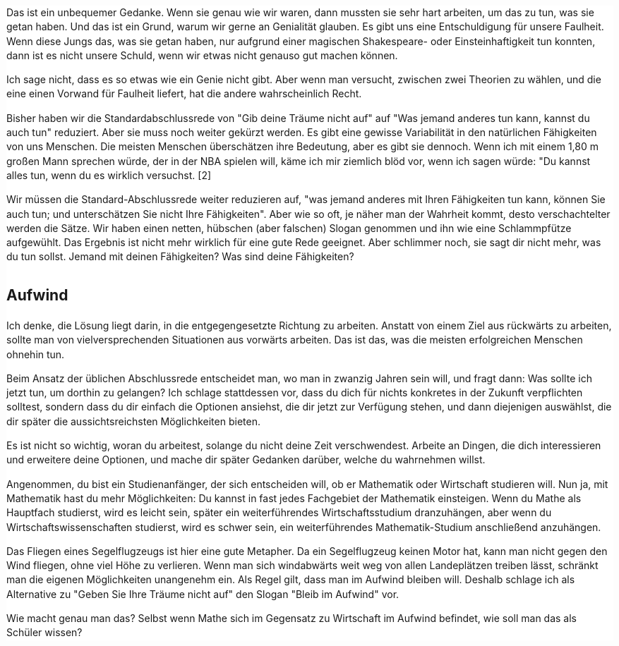 Das ist ein unbequemer Gedanke. Wenn sie genau wie wir waren, dann mussten sie sehr hart arbeiten, um das zu tun, was sie getan haben. Und das ist ein Grund, warum wir gerne an Genialität glauben. Es gibt uns eine Entschuldigung für unsere Faulheit. Wenn diese Jungs das, was sie getan haben, nur aufgrund einer magischen Shakespeare- oder Einsteinhaftigkeit tun konnten, dann ist es nicht unsere Schuld, wenn wir etwas nicht genauso gut machen können.

Ich sage nicht, dass es so etwas wie ein Genie nicht gibt. Aber wenn man versucht, zwischen zwei Theorien zu wählen, und die eine einen Vorwand für Faulheit liefert, hat die andere wahrscheinlich Recht.

Bisher haben wir die Standardabschlussrede von "Gib deine Träume nicht auf" auf "Was jemand anderes tun kann, kannst du auch tun" reduziert. Aber sie muss noch weiter gekürzt werden. Es gibt eine gewisse Variabilität in den natürlichen Fähigkeiten von uns Menschen. Die meisten Menschen überschätzen ihre Bedeutung, aber es gibt sie dennoch. Wenn ich mit einem 1,80 m großen Mann sprechen würde, der in der NBA spielen will, käme ich mir ziemlich blöd vor, wenn ich sagen würde: "Du kannst alles tun, wenn du es wirklich versuchst. [2]

Wir müssen die Standard-Abschlussrede weiter reduzieren auf, "was jemand anderes mit Ihren Fähigkeiten tun kann, können Sie auch tun; und unterschätzen Sie nicht Ihre Fähigkeiten". Aber wie so oft, je näher man der Wahrheit kommt, desto verschachtelter werden die Sätze. Wir haben einen netten, hübschen (aber falschen) Slogan genommen und ihn wie eine Schlammpfütze aufgewühlt. Das Ergebnis ist nicht mehr wirklich für eine gute Rede geeignet. Aber schlimmer noch, sie sagt dir nicht mehr, was du tun sollst. Jemand mit deinen Fähigkeiten? Was sind deine Fähigkeiten?

## Aufwind

Ich denke, die Lösung liegt darin, in die entgegengesetzte Richtung zu arbeiten. Anstatt von einem Ziel aus rückwärts zu arbeiten, sollte man von vielversprechenden Situationen aus vorwärts arbeiten. Das ist das, was die meisten erfolgreichen Menschen ohnehin tun.

Beim Ansatz der üblichen Abschlussrede entscheidet man, wo man in zwanzig Jahren sein will, und fragt dann: Was sollte ich jetzt tun, um dorthin zu gelangen? Ich schlage stattdessen vor, dass du dich für nichts konkretes in der Zukunft verpflichten solltest, sondern dass du dir einfach die Optionen ansiehst, die dir jetzt zur Verfügung stehen, und dann diejenigen auswählst, die dir später die aussichtsreichsten Möglichkeiten bieten.

Es ist nicht so wichtig, woran du arbeitest, solange du nicht deine Zeit verschwendest. Arbeite an Dingen, die dich interessieren und erweitere deine Optionen, und mache dir später Gedanken darüber, welche du wahrnehmen willst.

Angenommen, du bist ein Studienanfänger, der sich entscheiden will, ob er Mathematik oder Wirtschaft studieren will. Nun ja, mit Mathematik hast du mehr Möglichkeiten: Du kannst in fast jedes Fachgebiet der Mathematik einsteigen. Wenn du Mathe als Hauptfach studierst, wird es leicht sein, später ein weiterführendes Wirtschaftsstudium dranzuhängen, aber wenn du Wirtschaftswissenschaften studierst, wird es schwer sein, ein weiterführendes Mathematik-Studium anschließend anzuhängen.

Das Fliegen eines Segelflugzeugs ist hier eine gute Metapher. Da ein Segelflugzeug keinen Motor hat, kann man nicht gegen den Wind fliegen, ohne viel Höhe zu verlieren. Wenn man sich windabwärts weit weg von allen Landeplätzen treiben lässt, schränkt man die eigenen Möglichkeiten unangenehm ein. Als Regel gilt, dass man im Aufwind bleiben will. Deshalb schlage ich als Alternative zu "Geben Sie Ihre Träume nicht auf" den Slogan "Bleib im Aufwind" vor.

Wie macht genau man das? Selbst wenn Mathe sich im Gegensatz zu Wirtschaft im Aufwind befindet, wie soll man das als Schüler wissen?
